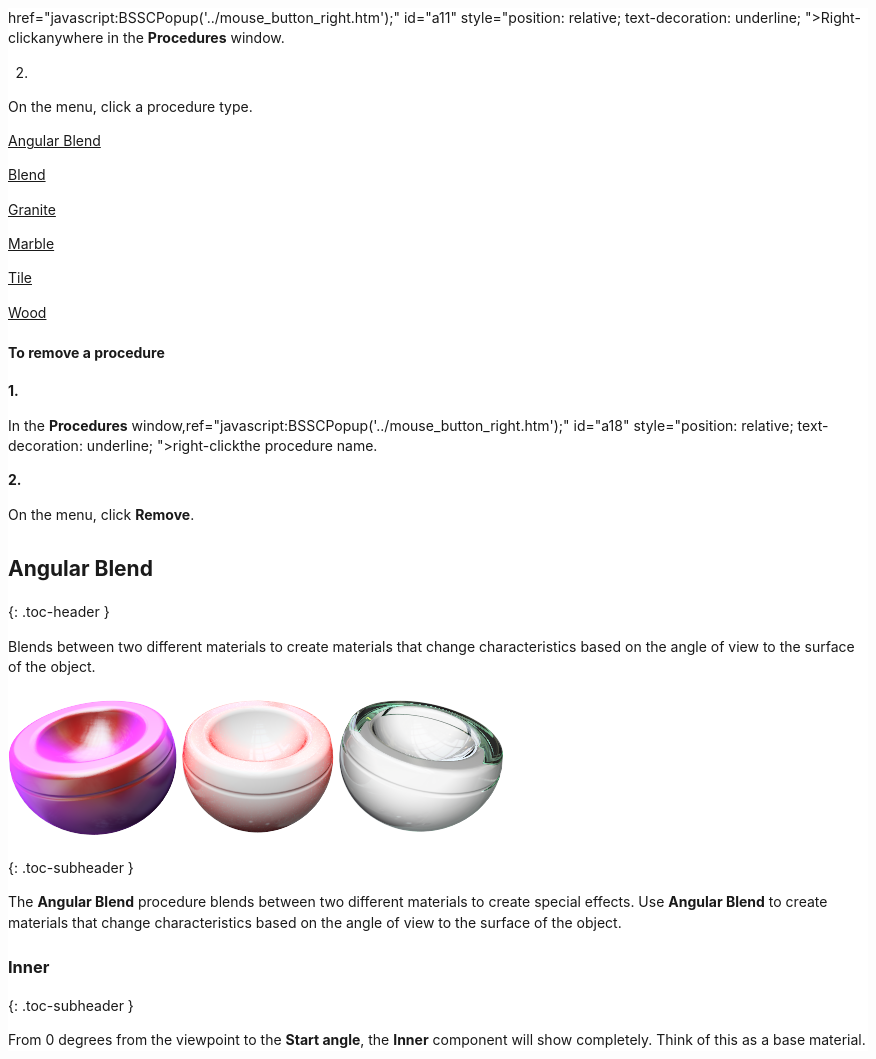 href="javascript:BSSCPopup('../mouse_button_right.htm');" id="a11" style="position: relative; text-decoration: underline; ">Right-clickanywhere in the **Procedures** window.

2.

On the menu, click a procedure type.

 [Angular Blend](Advanced_Material_Properties_Main.html#Angular_Blend) 

 [Blend](Advanced_Material_Properties_Main.html#Blend) 

 [Granite](Advanced_Material_Properties_Main.html#Granite) 

 [Marble](Advanced_Material_Properties_Main.html#Marble) 

 [Tile](Advanced_Material_Properties_Main.html#Tile) 

 [Wood](Advanced_Material_Properties_Main.html#Wood) 


#### To remove a procedure

 **1.** 

In the **Procedures** window,ref="javascript:BSSCPopup('../mouse_button_right.htm');" id="a18" style="position: relative; text-decoration: underline; ">right-clickthe procedure name.

 **2.** 

On the menu, click **Remove**.


## Angular Blend
{: .toc-header }

Blends between two different materials to create materials that change characteristics based on the angle of view to the surface of the object.


### <img src="AngularBlendMaterials.png"/>
{: .toc-subheader }

The **Angular Blend** procedure blends between two different materials to create special effects. Use **Angular Blend** to create materials that change characteristics based on the angle of view to the surface of the object.


### Inner
{: .toc-subheader }

From 0 degrees from the viewpoint to the **Start angle**, the **Inner** component will show completely. Think of this as a base material.
